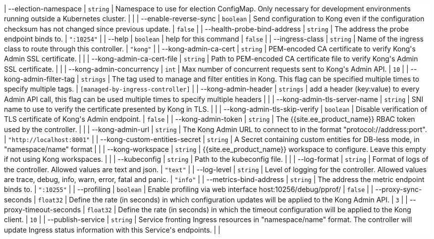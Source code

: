 | --election-namespace                   | `string`           | Namespace to use for election ConfigMap. Only necessary for development environments running outside a Kubernetes cluster.                          | |
| --enable-reverse-sync                  | `boolean`          | Send configuration to Kong even if the configuration checksum has not changed since previous update.                                                | `false`                           |
| --health-probe-bind-address            | `string`           | The address the probe endpoint binds to.                                                                                                            | `":10254"`                        |
| --help                                 | `boolean`          | help for this command                                                                                                                               | `false`                           |
| --ingress-class                        | `string`           | Name of the ingress class to route through this controller.                                                                                         | `"kong"`                          |
| --kong-admin-ca-cert                   | `string`           | PEM-encoded CA certificate to verify Kong's Admin SSL certificate.                                                                                  |                                   |
| --kong-admin-ca-cert-file              | `string`           | Path to PEM-encoded CA certificate file to verify Kong's Admin SSL certificate.                                                                     |                                   |
| --kong-admin-concurrency               | `int`              | Max number of concurrent requests sent to Kong's Admin API.                                                                                         | `10`                              |
| --kong-admin-filter-tag                | `strings`          | The tag used to manage and filter entities in Kong. This flag can be specified multiple times to specify multiple tags.                             | `[managed-by-ingress-controller]` |
| --kong-admin-header                    | `strings`          | add a header (key:value) to every Admin API call, this flag can be used multiple times to specify multiple headers                                  |                                   |
| --kong-admin-tls-server-name           | `string`           | SNI name to use to verify the certificate presented by Kong in TLS.                                                                                 |                                   |
| --kong-admin-tls-skip-verify           | `boolean`          | Disable verification of TLS certificate of Kong's Admin endpoint.                                                                                   | `false`                           |
| --kong-admin-token                     | `string`           | The {{site.ee_product_name}} RBAC token used by the controller.                                                                                              |                                   |
| --kong-admin-url                       | `string`           | The Kong Admin URL to connect to in the format "protocol://address:port".                                                                           | `"http://localhost:8001"`         |
| --kong-custom-entities-secret          | `string`           | A Secret containing custom entities for DB-less mode, in "namespace/name" format                                                                    |                                   |
| --kong-workspace                       | `string`           | {{site.ee_product_name}} workspace to configure. Leave this empty if not using Kong workspaces.                                                              |                                   |
| --kubeconfig                           | `string`           | Path to the kubeconfig file.                                                                                                                        |                                   |
| --log-format                           | `string`           | Format of logs of the controller. Allowed values are text and json.                                                                                 | `"text"`                          |
| --log-level                            | `string`           | Level of logging for the controller. Allowed values are trace, debug, info, warn, error, fatal and panic.                                           | `"info"`                          |
| --metrics-bind-address                 | `string`           | The address the metric endpoint binds to.                                                                                                           | `":10255"`                        |
| --profiling                            | `boolean`          | Enable profiling via web interface host:10256/debug/pprof/                                                                                          | `false`                           |
| --proxy-sync-seconds                   | `float32`          | Define the rate (in seconds) in which configuration updates will be applied to the Kong Admin API.                                                  | `3`                               |
| --proxy-timeout-seconds                | `float32`          | Define the rate (in seconds) in which the timeout configuration will be applied to the Kong client.                                                 | `10`                              |
| --publish-service                      | `string`           | Service fronting Ingress resources in "namespace/name" format. The controller will update Ingress status information with this Service's endpoints. |                                   |